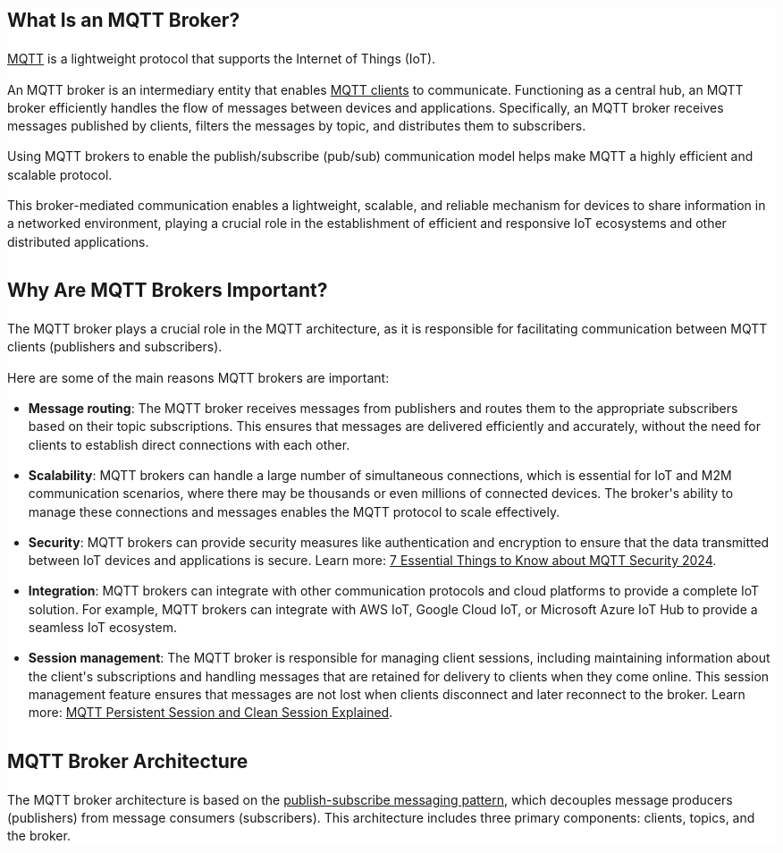 ## What Is an MQTT Broker?

[MQTT](https://www.emqx.com/en/blog/the-easiest-guide-to-getting-started-with-mqtt) is a lightweight protocol that supports the Internet of Things (IoT).

An MQTT broker is an intermediary entity that enables [MQTT clients](https://www.emqx.com/en/blog/mqtt-client-tools) to communicate. Functioning as a central hub, an MQTT broker efficiently handles the flow of messages between devices and applications.  Specifically, an MQTT broker receives messages published by clients, filters the messages by topic, and distributes them to subscribers.

Using MQTT brokers to enable the publish/subscribe (pub/sub) communication model helps make MQTT a highly efficient and scalable protocol.

This broker-mediated communication enables a lightweight, scalable, and reliable mechanism for devices to share information in a networked environment, playing a crucial role in the establishment of efficient and responsive IoT ecosystems and other distributed applications.

## Why Are MQTT Brokers Important?

The MQTT broker plays a crucial role in the MQTT architecture, as it is responsible for facilitating communication between MQTT clients (publishers and subscribers).

Here are some of the main reasons MQTT brokers are important:

- **Message routing**: The MQTT broker receives messages from publishers and routes them to the appropriate subscribers based on their topic subscriptions. This ensures that messages are delivered efficiently and accurately, without the need for clients to establish direct connections with each other.

- **Scalability**: MQTT brokers can handle a large number of simultaneous connections, which is essential for IoT and M2M communication scenarios, where there may be thousands or even millions of connected devices. The broker's ability to manage these connections and messages enables the MQTT protocol to scale effectively.

- **Security**: MQTT brokers can provide security measures like authentication and encryption to ensure that the data transmitted between IoT devices and applications is secure. Learn more: [7 Essential Things to Know about MQTT Security 2024](https://www.emqx.com/en/blog/essential-things-to-know-about-mqtt-security).

- **Integration**: MQTT brokers can integrate with other communication protocols and cloud platforms to provide a complete IoT solution. For example, MQTT brokers can integrate with AWS IoT, Google Cloud IoT, or Microsoft Azure IoT Hub to provide a seamless IoT ecosystem.

- **Session management**: The MQTT broker is responsible for managing client sessions, including maintaining information about the client's subscriptions and handling messages that are retained for delivery to clients when they come online. This session management feature ensures that messages are not lost when clients disconnect and later reconnect to the broker. Learn more: [MQTT Persistent Session and Clean Session Explained](https://www.emqx.com/en/blog/mqtt-session).  


## MQTT Broker Architecture

The MQTT broker architecture is based on the [publish-subscribe messaging pattern](https://www.emqx.com/en/blog/mqtt-5-introduction-to-publish-subscribe-model), which decouples message producers (publishers) from message consumers (subscribers). This architecture includes three primary components: clients, topics, and the broker.
